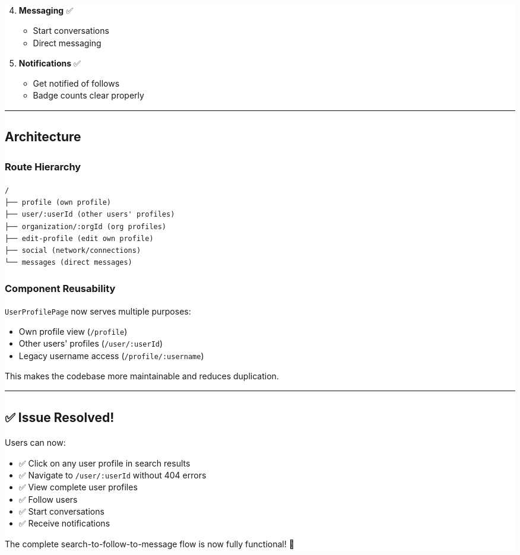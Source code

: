 4. **Messaging** ✅
   - Start conversations
   - Direct messaging

5. **Notifications** ✅
   - Get notified of follows
   - Badge counts clear properly

---

## Architecture

### Route Hierarchy
```
/
├── profile (own profile)
├── user/:userId (other users' profiles)
├── organization/:orgId (org profiles)
├── edit-profile (edit own profile)
├── social (network/connections)
└── messages (direct messages)
```

### Component Reusability
`UserProfilePage` now serves multiple purposes:
- Own profile view (`/profile`)
- Other users' profiles (`/user/:userId`)
- Legacy username access (`/profile/:username`)

This makes the codebase more maintainable and reduces duplication.

---

## ✅ Issue Resolved!

Users can now:
- ✅ Click on any user profile in search results
- ✅ Navigate to `/user/:userId` without 404 errors
- ✅ View complete user profiles
- ✅ Follow users
- ✅ Start conversations
- ✅ Receive notifications

The complete search-to-follow-to-message flow is now fully functional! 🎉

